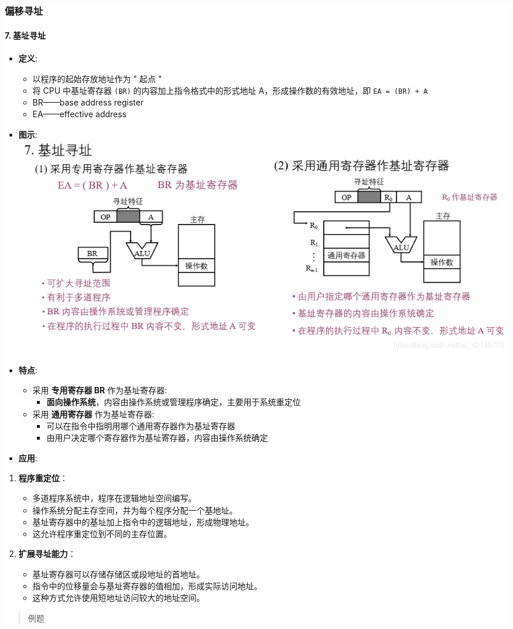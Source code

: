 ### 偏移寻址

#### 7. 基址寻址

- **定义**:
  - 以程序的起始存放地址作为 " 起点 "
  - 将 CPU 中基址寄存器 `(BR)` 的内容加上指令格式中的形式地址 A，形成操作数的有效地址，即 `EA = (BR) + A`
  - BR——base address register
  - EA——effective address

- **图示**:
 ![alt text](images/image-18.png)

- **特点**:
  - 采用 **专用寄存器 BR** 作为基址寄存器:
    - **面向操作系统**，内容由操作系统或管理程序确定，主要用于系统重定位
  - 采用 **通用寄存器** 作为基址寄存器:
    - 可以在指令中指明用哪个通用寄存器作为基址寄存器
    - 由用户决定哪个寄存器作为基址寄存器，内容由操作系统确定

- **应用**:

 1. **程序重定位**：
    - 多道程序系统中，程序在逻辑地址空间编写。
    - 操作系统分配主存空间，并为每个程序分配一个基地址。
    - 基址寄存器中的基址加上指令中的逻辑地址，形成物理地址。
    - 这允许程序重定位到不同的主存位置。

 2. **扩展寻址能力**：
    - 基址寄存器可以存储存储区或段地址的首地址。
    - 指令中的位移量会与基址寄存器的值相加，形成实际访问地址。
    - 这种方式允许使用短地址访问较大的地址空间。

> 例题
